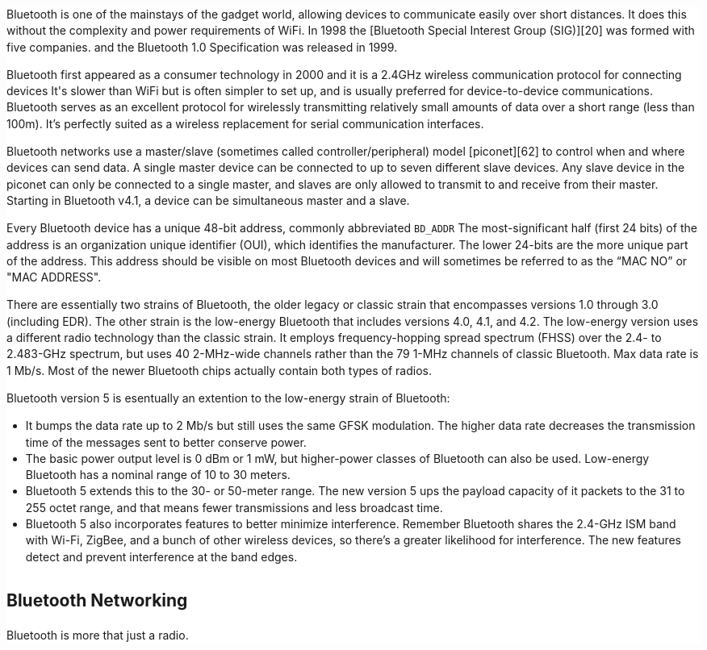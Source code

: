 Bluetooth is one of the mainstays of the gadget world,
allowing devices to communicate easily over short distances.
It does this without the complexity and power requirements of WiFi.
In 1998 the [Bluetooth Special Interest Group (SIG)][20] was formed with five companies.
and the Bluetooth 1.0 Specification was released in 1999.

Bluetooth first appeared as a consumer technology in 2000
and it is a 2.4GHz wireless communication protocol for connecting devices
It's slower than WiFi but is often simpler to set up,
and is usually preferred for device-to-device communications.
Bluetooth serves as an excellent protocol for wirelessly transmitting relatively
small amounts of data over a short range (less than 100m).
It’s perfectly suited as a wireless replacement for serial communication interfaces.

Bluetooth networks use a master/slave (sometimes called controller/peripheral) model
[piconet][62] to control when and where devices can send data.
A single master device can be connected to up to seven different slave devices.
Any slave device in the piconet can only be connected to a single master,
and slaves are only allowed to transmit to and receive from their master.
Starting in Bluetooth v4.1, a device can be simultaneous master and a slave.

Every Bluetooth device has a unique 48-bit address,
commonly abbreviated `BD_ADDR`
The most-significant half (first 24 bits) of the address is an organization unique identifier (OUI), which identifies the manufacturer. The lower 24-bits are the more unique part of the address.
This address should be visible on most Bluetooth devices
and will sometimes be referred to as the “MAC NO” or "MAC ADDRESS".

There are essentially two strains of Bluetooth,
the older legacy or classic strain that encompasses versions 1.0 through 3.0 (including EDR).
The other strain is the low-energy Bluetooth that includes versions 4.0, 4.1, and 4.2.
The low-energy version uses a different radio technology than the classic strain.
It employs frequency-hopping spread spectrum (FHSS) over the 2.4- to 2.483-GHz spectrum,
but uses 40 2-MHz-wide channels rather than the 79 1-MHz channels of classic Bluetooth.
Max data rate is 1 Mb/s.
Most of the newer Bluetooth chips actually contain both types of radios.

Bluetooth version 5 is esentually an extention to the low-energy strain of Bluetooth:

* It bumps the data rate up to 2 Mb/s but still uses the same GFSK modulation.
The higher data rate decreases the transmission time of the messages sent to better conserve power.
* The basic power output level is 0 dBm or 1 mW, but higher-power classes of Bluetooth can also be used.
Low-energy Bluetooth has a nominal range of 10 to 30 meters.
* Bluetooth 5 extends this to the 30- or 50-meter range.
The new version 5 ups the payload capacity of it packets to the 31 to 255 octet range,
and that means fewer transmissions and less broadcast time.
* Bluetooth 5 also incorporates features to better minimize interference.
Remember Bluetooth shares the 2.4-GHz ISM band with Wi-Fi, ZigBee, and a bunch of other wireless devices,
so there’s a greater likelihood for interference. The new features detect and prevent interference at the band edges.

## Bluetooth Networking
Bluetooth is more that just a radio.
